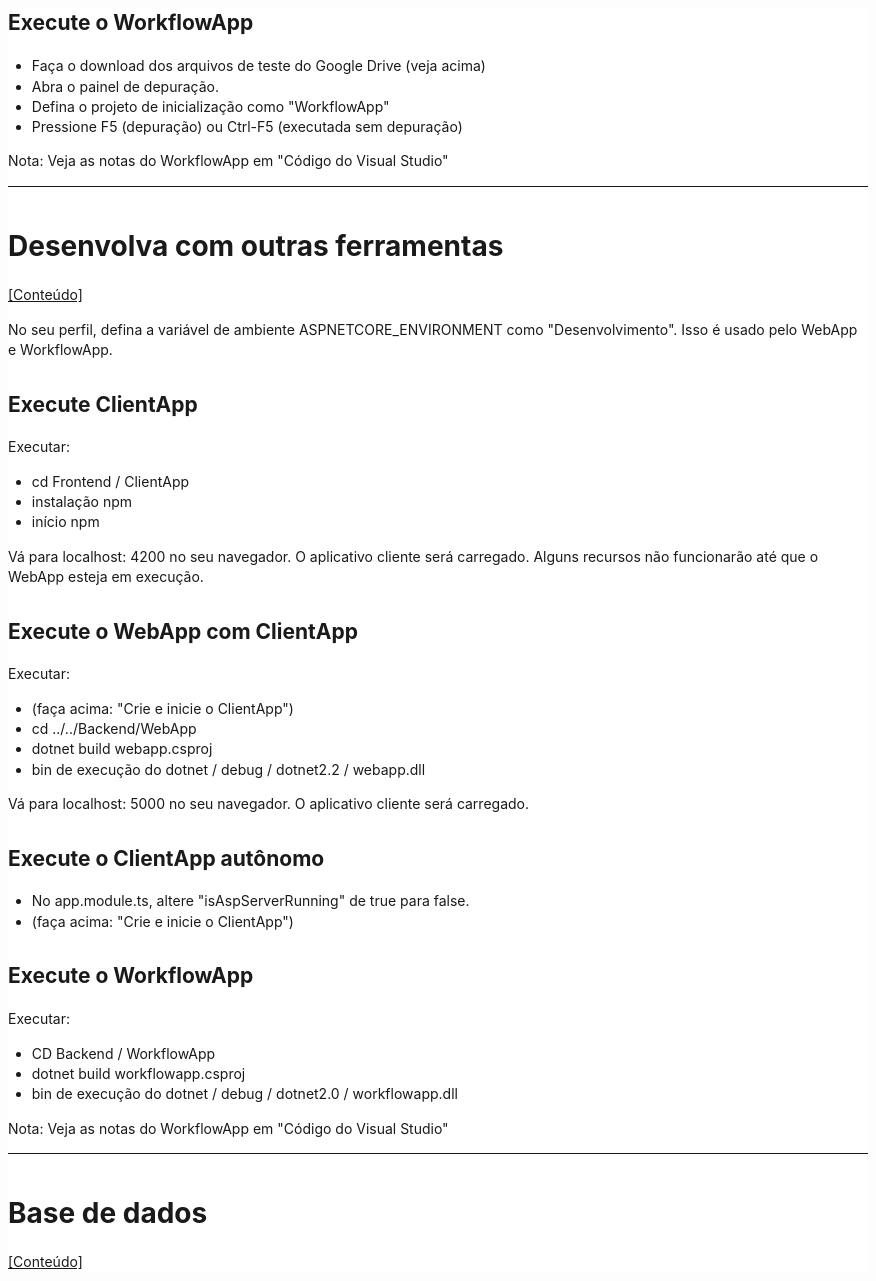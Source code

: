 <h2> Execute o WorkflowApp </h2>
<ul>
<li> Faça o download dos arquivos de teste do Google Drive (veja acima) </li>
<li> Abra o painel de depuração. </li>
<li> Defina o projeto de inicialização como "WorkflowApp" </li>
<li> Pressione F5 (depuração) ou Ctrl-F5 (executada sem depuração) </li>
</ul>
<p> Nota: Veja as notas do WorkflowApp em "Código do Visual Studio" </p>
<hr />
<p><a name="DevelopOther"></a></p>
<h1> Desenvolva com outras ferramentas <br/></h1>
<p> <a href="about?id=setup#Contents">[Conteúdo]</a> </p>

<p> No seu perfil, defina a variável de ambiente ASPNETCORE_ENVIRONMENT como "Desenvolvimento". Isso é usado pelo WebApp e WorkflowApp. </p>
<h2> Execute ClientApp </h2>
<p> Executar: </p>

<ul>
<li> cd Frontend / ClientApp </li>
<li> instalação npm </li>
<li> início npm </li>
</ul>
<p> Vá para localhost: 4200 no seu navegador. O aplicativo cliente será carregado. Alguns recursos não funcionarão até que o WebApp esteja em execução. </p>
<h2> Execute o WebApp com ClientApp </h2>
<p> Executar: </p>

<ul>
<li> (faça acima: "Crie e inicie o ClientApp") </li>
<li> cd ../../Backend/WebApp </li>
<li> dotnet build webapp.csproj </li>
<li> bin de execução do dotnet / debug / dotnet2.2 / webapp.dll </li>
</ul>
<p> Vá para localhost: 5000 no seu navegador. O aplicativo cliente será carregado. </p>
<h2> Execute o ClientApp autônomo </h2>
<ul>
<li> No app.module.ts, altere "isAspServerRunning" de true para false. </li>
<li> (faça acima: "Crie e inicie o ClientApp") </li>
</ul><h2> Execute o WorkflowApp </h2>
<p> Executar: </p>

<ul>
<li> CD Backend / WorkflowApp </li>
<li> dotnet build workflowapp.csproj </li>
<li> bin de execução do dotnet / debug / dotnet2.0 / workflowapp.dll </li>
</ul>
<p> Nota: Veja as notas do WorkflowApp em "Código do Visual Studio" </p>
<hr />
<p><a name="Database"></a></p>
<h1> Base de dados <br/></h1>
<p> <a href="about?id=setup#Contents">[Conteúdo]</a> </p>
